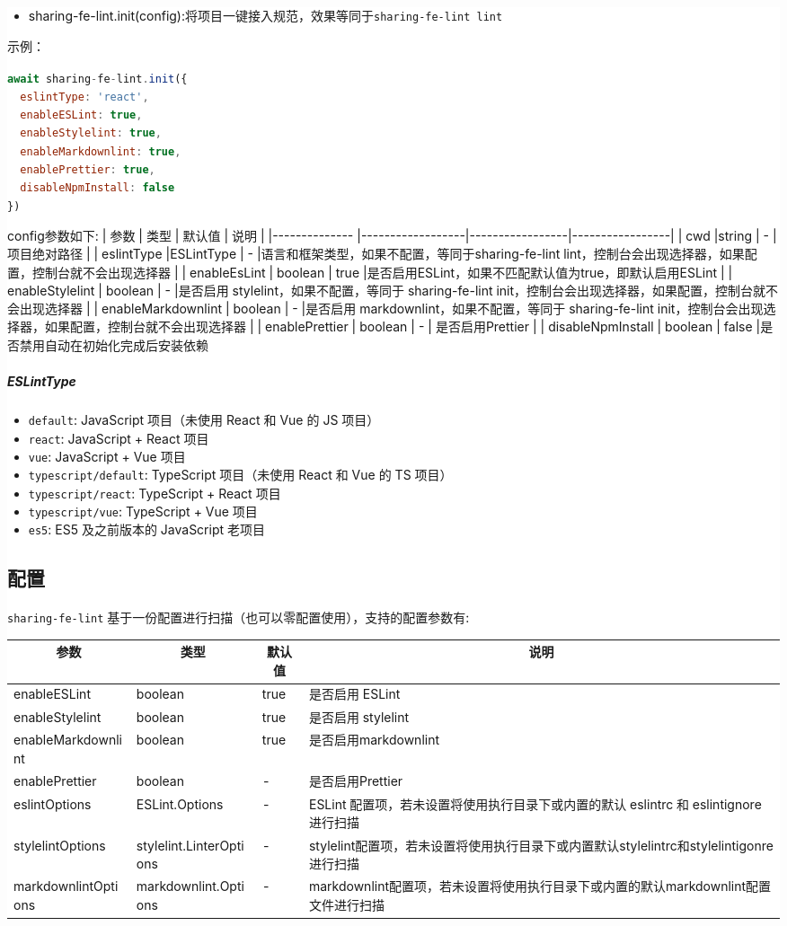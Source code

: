 - sharing-fe-lint.init(config):将项目一键接入规范，效果等同于`sharing-fe-lint lint`
  
示例：

```js
await sharing-fe-lint.init({
  eslintType: 'react',
  enableESLint: true,
  enableStylelint: true,
  enableMarkdownlint: true,
  enablePrettier: true,
  disableNpmInstall: false
})
```
config参数如下:
| 参数          |  类型             | 默认值           | 说明              |
|-------------- |------------------|-----------------|-----------------|
| cwd           |string        | -           |项目绝对路径              |
| eslintType    |ESLintType    | -           |语言和框架类型，如果不配置，等同于sharing-fe-lint lint，控制台会出现选择器，如果配置，控制台就不会出现选择器     |
| enableEsLint  | boolean      | true         |是否启用ESLint，如果不匹配默认值为true，即默认启用ESLint   |
| enableStylelint | boolean    | -            |是否启用 stylelint，如果不配置，等同于 sharing-fe-lint init，控制台会出现选择器，如果配置，控制台就不会出现选择器        |
| enableMarkdownlint | boolean  | -         |是否启用 markdownlint，如果不配置，等同于 sharing-fe-lint init，控制台会出现选择器，如果配置，控制台就不会出现选择器   |
| enablePrettier    | boolean  | -          | 是否启用Prettier    |
| disableNpmInstall  | boolean  | false     |是否禁用自动在初始化完成后安装依赖

##### ESLintType

- `default`: JavaScript 项目（未使用 React 和 Vue 的 JS 项目）
- `react`: JavaScript + React 项目
- `vue`: JavaScript + Vue 项目
- `typescript/default`: TypeScript 项目（未使用 React 和 Vue 的 TS 项目）
- `typescript/react`: TypeScript + React 项目
- `typescript/vue`: TypeScript + Vue 项目
- `es5`: ES5 及之前版本的 JavaScript 老项目

## 配置

`sharing-fe-lint` 基于一份配置进行扫描（也可以零配置使用），支持的配置参数有:

| 参数              | 类型      | 默认值      | 说明            |
|------------------|-----------|------------|----------------|
| enableESLint     | boolean  | true        | 是否启用 ESLint   |
| enableStylelint  | boolean  | true        | 是否启用 stylelint |
| enableMarkdownlint | boolean | true       | 是否启用markdownlint |
| enablePrettier    | boolean   | -      | 是否启用Prettier  |
| eslintOptions     | ESLint.Options| -   | ESLint 配置项，若未设置将使用执行目录下或内置的默认 eslintrc 和 eslintignore 进行扫描 |
| stylelintOptions  | stylelint.LinterOptions | -       |stylelint配置项，若未设置将使用执行目录下或内置默认stylelintrc和stylelintigonre进行扫描  |
| markdownlintOptions   | markdownlint.Options | -      | markdownlint配置项，若未设置将使用执行目录下或内置的默认markdownlint配置文件进行扫描
